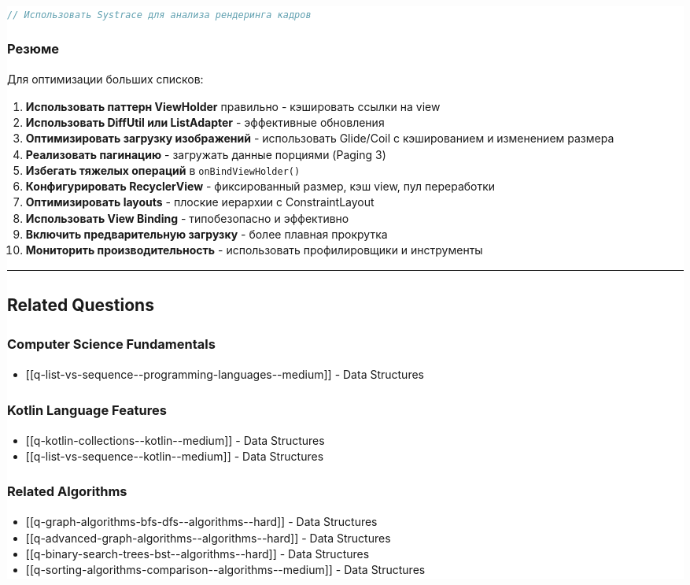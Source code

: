```kotlin
// Использовать Systrace для анализа рендеринга кадров
```

### Резюме

Для оптимизации больших списков:

1. **Использовать паттерн ViewHolder** правильно - кэшировать ссылки на view
2. **Использовать DiffUtil или ListAdapter** - эффективные обновления
3. **Оптимизировать загрузку изображений** - использовать Glide/Coil с кэшированием и изменением размера
4. **Реализовать пагинацию** - загружать данные порциями (Paging 3)
5. **Избегать тяжелых операций** в `onBindViewHolder()`
6. **Конфигурировать RecyclerView** - фиксированный размер, кэш view, пул переработки
7. **Оптимизировать layouts** - плоские иерархии с ConstraintLayout
8. **Использовать View Binding** - типобезопасно и эффективно
9. **Включить предварительную загрузку** - более плавная прокрутка
10. **Мониторить производительность** - использовать профилировщики и инструменты


---

## Related Questions

### Computer Science Fundamentals
- [[q-list-vs-sequence--programming-languages--medium]] - Data Structures

### Kotlin Language Features
- [[q-kotlin-collections--kotlin--medium]] - Data Structures
- [[q-list-vs-sequence--kotlin--medium]] - Data Structures

### Related Algorithms
- [[q-graph-algorithms-bfs-dfs--algorithms--hard]] - Data Structures
- [[q-advanced-graph-algorithms--algorithms--hard]] - Data Structures
- [[q-binary-search-trees-bst--algorithms--hard]] - Data Structures
- [[q-sorting-algorithms-comparison--algorithms--medium]] - Data Structures
